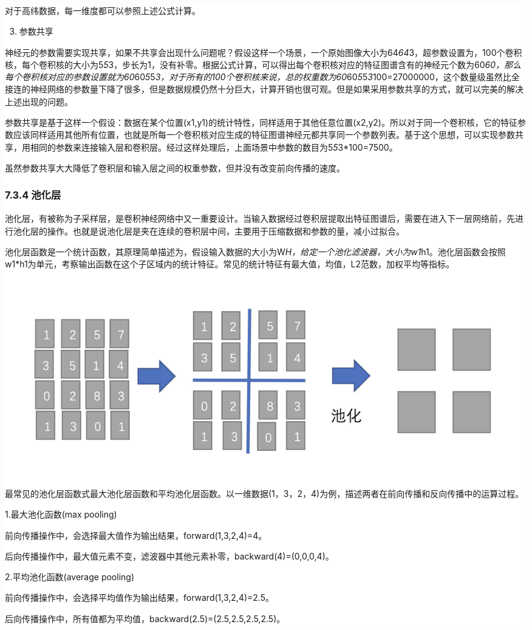 对于高纬数据，每一维度都可以参照上述公式计算。

3. 参数共享

神经元的参数需要实现共享，如果不共享会出现什么问题呢？假设这样一个场景，一个原始图像大小为64*64*3，超参数设置为，100个卷积核，每个卷积核的大小为5*5*3，步长为1，没有补零。根据公式计算，可以得出每个卷积核对应的特征图谱含有的神经元个数为60*60，那么每个卷积核对应的参数设置就为60*60*5*5*3，对于所有的100个卷积核来说，总的权重数为60*60*5*5*3*100=27000000，这个数量级虽然比全接连的神经网络的参数量下降了很多，但是数据规模仍然十分巨大，计算开销也很可观。但是如果采用参数共享的方式，就可以完美的解决上述出现的问题。

参数共享是基于这样一个假设：数据在某个位置(x1,y1)的统计特性，同样适用于其他任意位置(x2,y2)。所以对于同一个卷积核，它的特征参数应该同样适用其他所有位置，也就是所每一个卷积核对应生成的特征图谱神经元都共享同一个参数列表。基于这个思想，可以实现参数共享，用相同的参数来连接输入层和卷积层。经过这样处理后，上面场景中参数的数目为5*5*3*100=7500。

虽然参数共享大大降低了卷积层和输入层之间的权重参数，但并没有改变前向传播的速度。


### 7.3.4 池化层

池化层，有被称为子采样层，是卷积神经网络中又一重要设计。当输入数据经过卷积层提取出特征图谱后，需要在进入下一层网络前，先进行池化层的操作。也就是说池化层是夹在连续的卷积层中间，主要用于压缩数据和参数的量，减小过拟合。

池化层函数是一个统计函数，其原理简单描述为，假设输入数据的大小为W*H，给定一个池化滤波器，大小为w1*h1。池化层函数会按照w1*h1为单元，考察输出函数在这个子区域内的统计特征。常见的统计特征有最大值，均值，L2范数，加权平均等指标。

![](/resource/7.3.4_14.jpg?raw=true)


最常见的池化层函数式最大池化层函数和平均池化层函数。以一维数据(1，3，2，4)为例，描述两者在前向传播和反向传播中的运算过程。

1.最大池化函数(max pooling)

前向传播操作中，会选择最大值作为输出结果，forward(1,3,2,4)=4。

后向传播操作中，最大值元素不变，滤波器中其他元素补零，backward(4)=(0,0,0,4)。

2.平均池化函数(average pooling)

前向传播操作中，会选择平均值作为输出结果，forward(1,3,2,4)=2.5。

后向传播操作中，所有值都为平均值，backward(2.5)=(2.5,2.5,2.5,2.5)。
